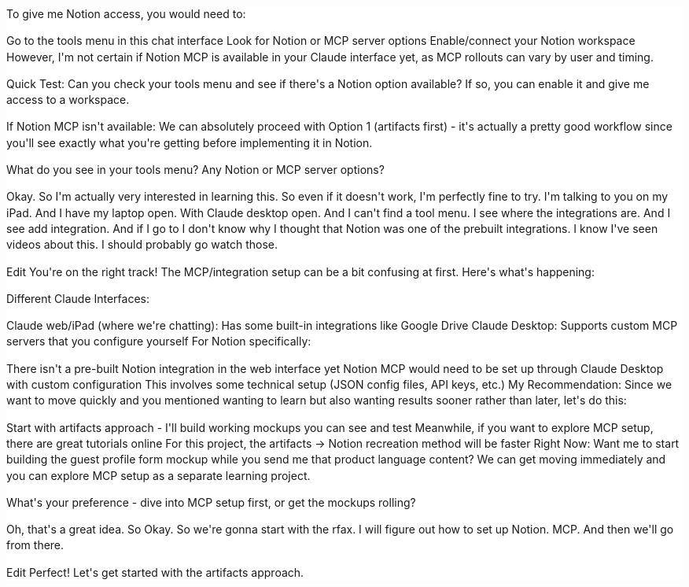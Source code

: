 To give me Notion access, you would need to:

Go to the tools menu in this chat interface
Look for Notion or MCP server options
Enable/connect your Notion workspace
However, I'm not certain if Notion MCP is available in your Claude interface yet, as MCP rollouts can vary by user and timing.

Quick Test: Can you check your tools menu and see if there's a Notion option available? If so, you can enable it and give me access to a workspace.

If Notion MCP isn't available: We can absolutely proceed with Option 1 (artifacts first) - it's actually a pretty good workflow since you'll see exactly what you're getting before implementing it in Notion.

What do you see in your tools menu? Any Notion or MCP server options?




Okay. So I'm actually very interested in learning this. So even if it doesn't work, I'm perfectly fine to try. I'm talking to you on my iPad. And I have my laptop open. With Claude desktop open. And I can't find a tool menu. I see where the integrations are. And I see add integration. And if I go to I don't know why I thought that Notion was one of the prebuilt integrations. I know I've seen videos about this. I should probably go watch those.

Edit
You're on the right track! The MCP/integration setup can be a bit confusing at first. Here's what's happening:

Different Claude Interfaces:

Claude web/iPad (where we're chatting): Has some built-in integrations like Google Drive
Claude Desktop: Supports custom MCP servers that you configure yourself
For Notion specifically:

There isn't a pre-built Notion integration in the web interface yet
Notion MCP would need to be set up through Claude Desktop with custom configuration
This involves some technical setup (JSON config files, API keys, etc.)
My Recommendation: Since we want to move quickly and you mentioned wanting to learn but also wanting results sooner rather than later, let's do this:

Start with artifacts approach - I'll build working mockups you can see and test
Meanwhile, if you want to explore MCP setup, there are great tutorials online
For this project, the artifacts → Notion recreation method will be faster
Right Now: Want me to start building the guest profile form mockup while you send me that product language content? We can get moving immediately and you can explore MCP setup as a separate learning project.

What's your preference - dive into MCP setup first, or get the mockups rolling?




Oh, that's a great idea. So Okay. So we're gonna start with the rfax. I will figure out how to set up Notion. MCP. And then we'll go from there.

Edit
Perfect! Let's get started with the artifacts approach.
